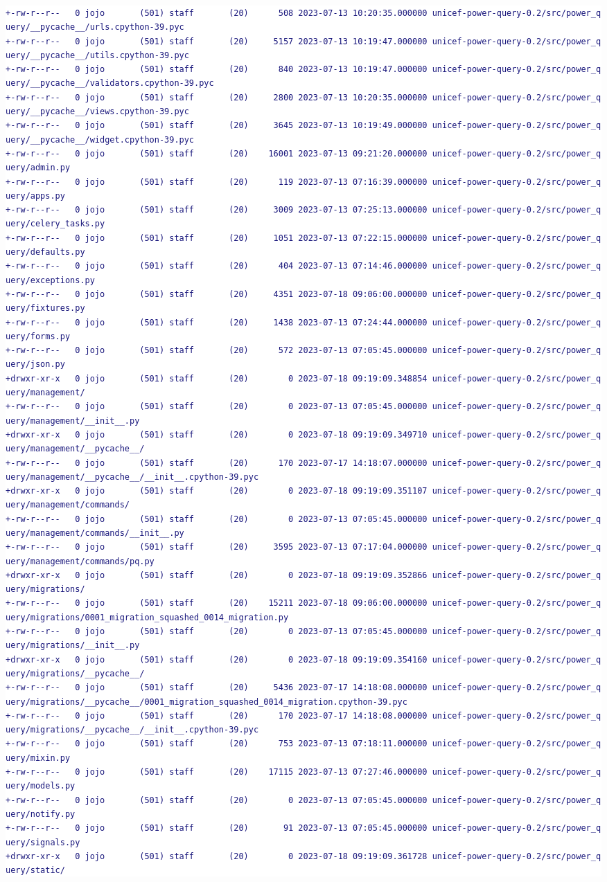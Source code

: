 ```diff
+-rw-r--r--   0 jojo       (501) staff       (20)      508 2023-07-13 10:20:35.000000 unicef-power-query-0.2/src/power_query/__pycache__/urls.cpython-39.pyc
+-rw-r--r--   0 jojo       (501) staff       (20)     5157 2023-07-13 10:19:47.000000 unicef-power-query-0.2/src/power_query/__pycache__/utils.cpython-39.pyc
+-rw-r--r--   0 jojo       (501) staff       (20)      840 2023-07-13 10:19:47.000000 unicef-power-query-0.2/src/power_query/__pycache__/validators.cpython-39.pyc
+-rw-r--r--   0 jojo       (501) staff       (20)     2800 2023-07-13 10:20:35.000000 unicef-power-query-0.2/src/power_query/__pycache__/views.cpython-39.pyc
+-rw-r--r--   0 jojo       (501) staff       (20)     3645 2023-07-13 10:19:49.000000 unicef-power-query-0.2/src/power_query/__pycache__/widget.cpython-39.pyc
+-rw-r--r--   0 jojo       (501) staff       (20)    16001 2023-07-13 09:21:20.000000 unicef-power-query-0.2/src/power_query/admin.py
+-rw-r--r--   0 jojo       (501) staff       (20)      119 2023-07-13 07:16:39.000000 unicef-power-query-0.2/src/power_query/apps.py
+-rw-r--r--   0 jojo       (501) staff       (20)     3009 2023-07-13 07:25:13.000000 unicef-power-query-0.2/src/power_query/celery_tasks.py
+-rw-r--r--   0 jojo       (501) staff       (20)     1051 2023-07-13 07:22:15.000000 unicef-power-query-0.2/src/power_query/defaults.py
+-rw-r--r--   0 jojo       (501) staff       (20)      404 2023-07-13 07:14:46.000000 unicef-power-query-0.2/src/power_query/exceptions.py
+-rw-r--r--   0 jojo       (501) staff       (20)     4351 2023-07-18 09:06:00.000000 unicef-power-query-0.2/src/power_query/fixtures.py
+-rw-r--r--   0 jojo       (501) staff       (20)     1438 2023-07-13 07:24:44.000000 unicef-power-query-0.2/src/power_query/forms.py
+-rw-r--r--   0 jojo       (501) staff       (20)      572 2023-07-13 07:05:45.000000 unicef-power-query-0.2/src/power_query/json.py
+drwxr-xr-x   0 jojo       (501) staff       (20)        0 2023-07-18 09:19:09.348854 unicef-power-query-0.2/src/power_query/management/
+-rw-r--r--   0 jojo       (501) staff       (20)        0 2023-07-13 07:05:45.000000 unicef-power-query-0.2/src/power_query/management/__init__.py
+drwxr-xr-x   0 jojo       (501) staff       (20)        0 2023-07-18 09:19:09.349710 unicef-power-query-0.2/src/power_query/management/__pycache__/
+-rw-r--r--   0 jojo       (501) staff       (20)      170 2023-07-17 14:18:07.000000 unicef-power-query-0.2/src/power_query/management/__pycache__/__init__.cpython-39.pyc
+drwxr-xr-x   0 jojo       (501) staff       (20)        0 2023-07-18 09:19:09.351107 unicef-power-query-0.2/src/power_query/management/commands/
+-rw-r--r--   0 jojo       (501) staff       (20)        0 2023-07-13 07:05:45.000000 unicef-power-query-0.2/src/power_query/management/commands/__init__.py
+-rw-r--r--   0 jojo       (501) staff       (20)     3595 2023-07-13 07:17:04.000000 unicef-power-query-0.2/src/power_query/management/commands/pq.py
+drwxr-xr-x   0 jojo       (501) staff       (20)        0 2023-07-18 09:19:09.352866 unicef-power-query-0.2/src/power_query/migrations/
+-rw-r--r--   0 jojo       (501) staff       (20)    15211 2023-07-18 09:06:00.000000 unicef-power-query-0.2/src/power_query/migrations/0001_migration_squashed_0014_migration.py
+-rw-r--r--   0 jojo       (501) staff       (20)        0 2023-07-13 07:05:45.000000 unicef-power-query-0.2/src/power_query/migrations/__init__.py
+drwxr-xr-x   0 jojo       (501) staff       (20)        0 2023-07-18 09:19:09.354160 unicef-power-query-0.2/src/power_query/migrations/__pycache__/
+-rw-r--r--   0 jojo       (501) staff       (20)     5436 2023-07-17 14:18:08.000000 unicef-power-query-0.2/src/power_query/migrations/__pycache__/0001_migration_squashed_0014_migration.cpython-39.pyc
+-rw-r--r--   0 jojo       (501) staff       (20)      170 2023-07-17 14:18:08.000000 unicef-power-query-0.2/src/power_query/migrations/__pycache__/__init__.cpython-39.pyc
+-rw-r--r--   0 jojo       (501) staff       (20)      753 2023-07-13 07:18:11.000000 unicef-power-query-0.2/src/power_query/mixin.py
+-rw-r--r--   0 jojo       (501) staff       (20)    17115 2023-07-13 07:27:46.000000 unicef-power-query-0.2/src/power_query/models.py
+-rw-r--r--   0 jojo       (501) staff       (20)        0 2023-07-13 07:05:45.000000 unicef-power-query-0.2/src/power_query/notify.py
+-rw-r--r--   0 jojo       (501) staff       (20)       91 2023-07-13 07:05:45.000000 unicef-power-query-0.2/src/power_query/signals.py
+drwxr-xr-x   0 jojo       (501) staff       (20)        0 2023-07-18 09:19:09.361728 unicef-power-query-0.2/src/power_query/static/
```